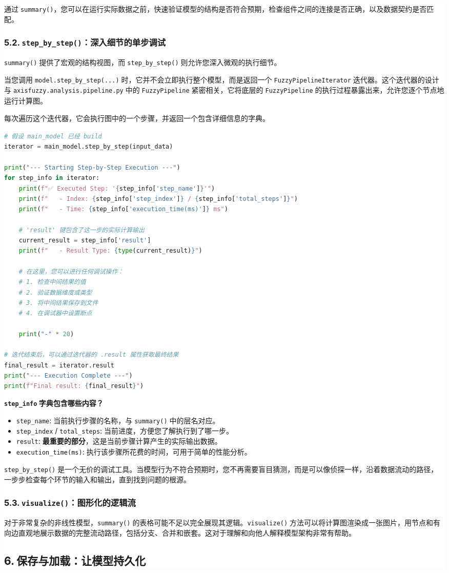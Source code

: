 通过 `summary()`，您可以在运行实际数据之前，快速验证模型的结构是否符合预期，检查组件之间的连接是否正确，以及数据契约是否匹配。

### 5.2. `step_by_step()`：深入细节的单步调试

`summary()` 提供了宏观的结构视图，而 `step_by_step()` 则允许您深入微观的执行细节。

当您调用 `model.step_by_step(...)` 时，它并不会立即执行整个模型，而是返回一个 `FuzzyPipelineIterator` 迭代器。这个迭代器的设计与 `axisfuzzy.analysis.pipeline.py` 中的 `FuzzyPipeline` 紧密相关，它将底层的 `FuzzyPipeline` 的执行过程暴露出来，允许您逐个节点地运行计算图。

每次遍历这个迭代器，它会执行图中的一个步骤，并返回一个包含详细信息的字典。

```python
# 假设 main_model 已经 build
iterator = main_model.step_by_step(input_data)

print("--- Starting Step-by-Step Execution ---")
for step_info in iterator:
    print(f"✅ Executed Step: '{step_info['step_name']}'")
    print(f"   - Index: {step_info['step_index']} / {step_info['total_steps']}")
    print(f"   - Time: {step_info['execution_time(ms)']} ms")
    
    # 'result' 键包含了这一步的实际计算输出
    current_result = step_info['result']
    print(f"   - Result Type: {type(current_result)}")
    
    # 在这里，您可以进行任何调试操作：
    # 1. 检查中间结果的值
    # 2. 验证数据维度或类型
    # 3. 将中间结果保存到文件
    # 4. 在调试器中设置断点
    
    print("-" * 20)

# 迭代结束后，可以通过迭代器的 .result 属性获取最终结果
final_result = iterator.result
print("--- Execution Complete ---")
print(f"Final result: {final_result}")
```

**`step_info` 字典包含哪些内容？**

-   `step_name`: 当前执行步骤的名称，与 `summary()` 中的层名对应。
-   `step_index` / `total_steps`: 当前进度，方便您了解执行到了哪一步。
-   `result`: **最重要的部分**，这是当前步骤计算产生的实际输出数据。
-   `execution_time(ms)`: 执行该步骤所花费的时间，可用于简单的性能分析。

`step_by_step()` 是一个无价的调试工具。当模型行为不符合预期时，您不再需要盲目猜测，而是可以像侦探一样，沿着数据流动的路径，一步步检查每个环节的输入和输出，直到找到问题的根源。

### 5.3. `visualize()`：图形化的逻辑流

对于非常复杂的非线性模型，`summary()` 的表格可能不足以完全展现其逻辑。`visualize()` 方法可以将计算图渲染成一张图片，用节点和有向边直观地展示数据的完整流动路径，包括分支、合并和嵌套。这对于理解和向他人解释模型架构非常有帮助。

## 6. 保存与加载：让模型持久化
